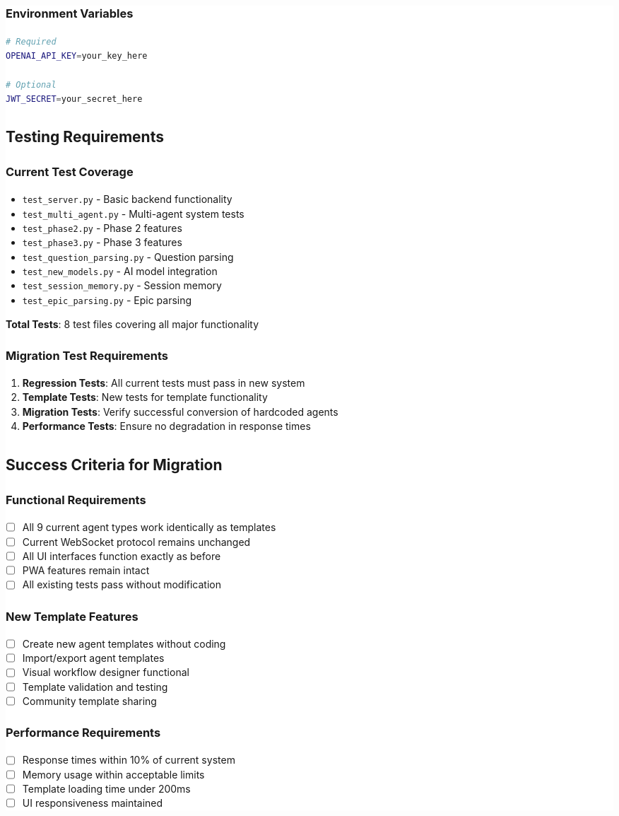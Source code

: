 ### Environment Variables
```bash
# Required
OPENAI_API_KEY=your_key_here

# Optional
JWT_SECRET=your_secret_here
```

## Testing Requirements

### Current Test Coverage
- `test_server.py` - Basic backend functionality
- `test_multi_agent.py` - Multi-agent system tests
- `test_phase2.py` - Phase 2 features
- `test_phase3.py` - Phase 3 features
- `test_question_parsing.py` - Question parsing
- `test_new_models.py` - AI model integration
- `test_session_memory.py` - Session memory
- `test_epic_parsing.py` - Epic parsing

**Total Tests**: 8 test files covering all major functionality

### Migration Test Requirements
1. **Regression Tests**: All current tests must pass in new system
2. **Template Tests**: New tests for template functionality
3. **Migration Tests**: Verify successful conversion of hardcoded agents
4. **Performance Tests**: Ensure no degradation in response times

## Success Criteria for Migration

### Functional Requirements
- [ ] All 9 current agent types work identically as templates
- [ ] Current WebSocket protocol remains unchanged
- [ ] All UI interfaces function exactly as before
- [ ] PWA features remain intact
- [ ] All existing tests pass without modification

### New Template Features
- [ ] Create new agent templates without coding
- [ ] Import/export agent templates
- [ ] Visual workflow designer functional
- [ ] Template validation and testing
- [ ] Community template sharing

### Performance Requirements
- [ ] Response times within 10% of current system
- [ ] Memory usage within acceptable limits
- [ ] Template loading time under 200ms
- [ ] UI responsiveness maintained
